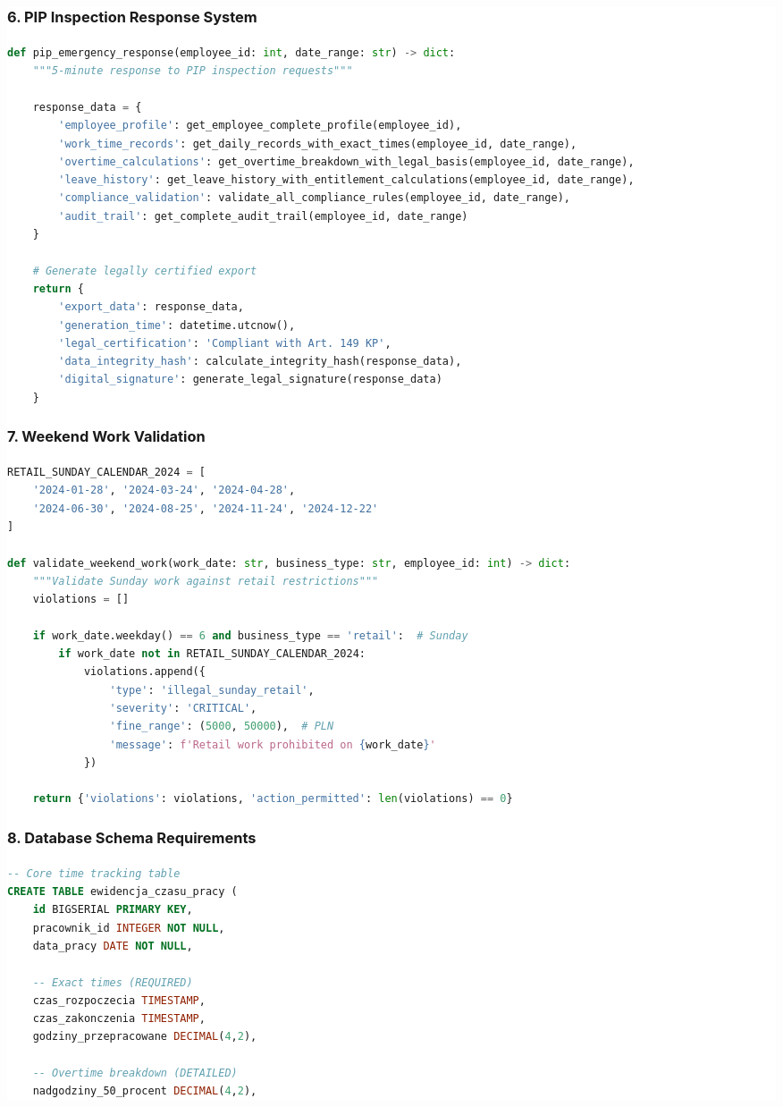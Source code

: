 ### 6. PIP Inspection Response System

```python
def pip_emergency_response(employee_id: int, date_range: str) -> dict:
    """5-minute response to PIP inspection requests"""
    
    response_data = {
        'employee_profile': get_employee_complete_profile(employee_id),
        'work_time_records': get_daily_records_with_exact_times(employee_id, date_range),
        'overtime_calculations': get_overtime_breakdown_with_legal_basis(employee_id, date_range),
        'leave_history': get_leave_history_with_entitlement_calculations(employee_id, date_range),
        'compliance_validation': validate_all_compliance_rules(employee_id, date_range),
        'audit_trail': get_complete_audit_trail(employee_id, date_range)
    }
    
    # Generate legally certified export
    return {
        'export_data': response_data,
        'generation_time': datetime.utcnow(),
        'legal_certification': 'Compliant with Art. 149 KP',
        'data_integrity_hash': calculate_integrity_hash(response_data),
        'digital_signature': generate_legal_signature(response_data)
    }
```

### 7. Weekend Work Validation

```python
RETAIL_SUNDAY_CALENDAR_2024 = [
    '2024-01-28', '2024-03-24', '2024-04-28', 
    '2024-06-30', '2024-08-25', '2024-11-24', '2024-12-22'
]

def validate_weekend_work(work_date: str, business_type: str, employee_id: int) -> dict:
    """Validate Sunday work against retail restrictions"""
    violations = []
    
    if work_date.weekday() == 6 and business_type == 'retail':  # Sunday
        if work_date not in RETAIL_SUNDAY_CALENDAR_2024:
            violations.append({
                'type': 'illegal_sunday_retail',
                'severity': 'CRITICAL',
                'fine_range': (5000, 50000),  # PLN
                'message': f'Retail work prohibited on {work_date}'
            })
    
    return {'violations': violations, 'action_permitted': len(violations) == 0}
```

### 8. Database Schema Requirements

```sql
-- Core time tracking table
CREATE TABLE ewidencja_czasu_pracy (
    id BIGSERIAL PRIMARY KEY,
    pracownik_id INTEGER NOT NULL,
    data_pracy DATE NOT NULL,
    
    -- Exact times (REQUIRED)
    czas_rozpoczecia TIMESTAMP,
    czas_zakonczenia TIMESTAMP,
    godziny_przepracowane DECIMAL(4,2),
    
    -- Overtime breakdown (DETAILED)
    nadgodziny_50_procent DECIMAL(4,2),
```